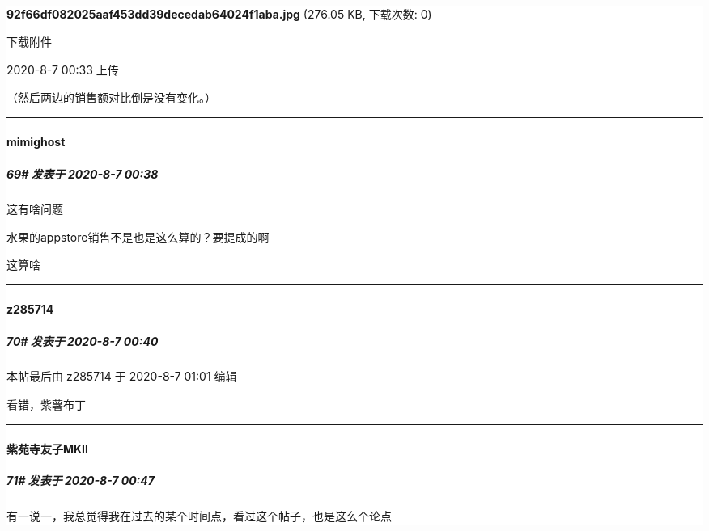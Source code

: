 
<strong>92f66df082025aaf453dd39decedab64024f1aba.jpg</strong> (276.05 KB, 下载次数: 0)

下载附件

2020-8-7 00:33 上传







（然后两边的销售额对比倒是没有变化。）









*****

####  mimighost  
##### 69#       发表于 2020-8-7 00:38




这有啥问题


水果的appstore销售不是也是这么算的？要提成的啊


这算啥







*****

####  z285714  
##### 70#       发表于 2020-8-7 00:40



 本帖最后由 z285714 于 2020-8-7 01:01 编辑 

看错，紫薯布丁







*****

####  紫苑寺友子MKII  
##### 71#       发表于 2020-8-7 00:47




有一说一，我总觉得我在过去的某个时间点，看过这个帖子，也是这么个论点
